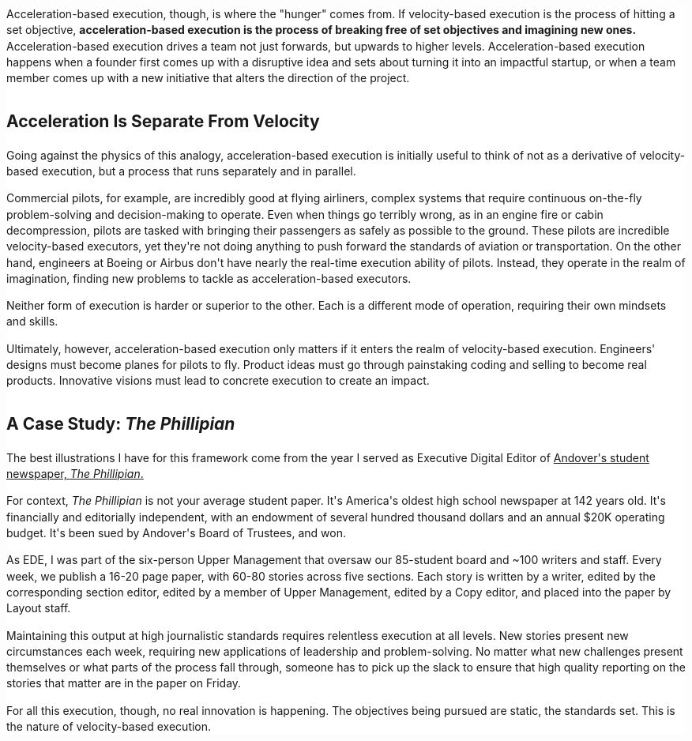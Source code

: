 Acceleration-based execution, though, is where the "hunger" comes from. If velocity-based execution is the process of hitting a set objective, **acceleration-based execution is the process of breaking free of set objectives and imagining new ones.** Acceleration-based execution drives a team not just forwards, but upwards to higher levels. Acceleration-based execution happens when a founder first comes up with a disruptive idea and sets about turning it into an impactful startup, or when a team member comes up with a new initiative that alters the direction of the project.

## Acceleration Is Separate From Velocity

Going against the physics of this analogy, acceleration-based execution is initially useful to think of not as a derivative of velocity-based execution, but a process that runs separately and in parallel.

Commercial pilots, for example, are incredibly good at flying airliners, complex systems that require continuous on-the-fly problem-solving and decision-making to operate. Even when things go terribly wrong, as in an engine fire or cabin decompression, pilots are tasked with bringing their passengers as safely as possible to the ground. These pilots are incredible velocity-based executors, yet they're not doing anything to push forward the standards of aviation or transportation. On the other hand, engineers at Boeing or Airbus don't have nearly the real-time execution ability of pilots. Instead, they operate in the realm of imagination, finding new problems to tackle as acceleration-based executors.

Neither form of execution is harder or superior to the other. Each is a different mode of operation, requiring their own mindsets and skills.

Ultimately, however, acceleration-based execution only matters if it enters the realm of velocity-based execution. Engineers' designs must become planes for pilots to fly. Product ideas must go through painstaking coding and selling to become real products. Innovative visions must lead to concrete execution to create an impact.

## A Case Study: *The Phillipian*

The best illustrations I have for this framework come from the year I served as Executive Digital Editor of [Andover's student newspaper, *The Phillipian*.](https://phillipian.net/)

For context, *The Phillipian* is not your average student paper. It's America's oldest high school newspaper at 142 years old. It's financially and editorially independent, with an endowment of several hundred thousand dollars and an annual $20K operating budget. It's been sued by Andover's Board of Trustees, and won.

As EDE, I was part of the six-person Upper Management that oversaw our 85-student board and ~100 writers and staff. Every week, we publish a 16-20 page paper, with 60-80 stories across five sections. Each story is written by a writer, edited by the corresponding section editor, edited by a member of Upper Management, edited by a Copy editor, and placed into the paper by Layout staff.

Maintaining this output at high journalistic standards requires relentless execution at all levels. New stories present new circumstances each week, requiring new applications of leadership and problem-solving. No matter what new challenges present themselves or what parts of the process fall through, someone has to pick up the slack to ensure that high quality reporting on the stories that matter are in the paper on Friday.

For all this execution, though, no real innovation is happening. The objectives being pursued are static, the standards set. This is the nature of velocity-based execution.
